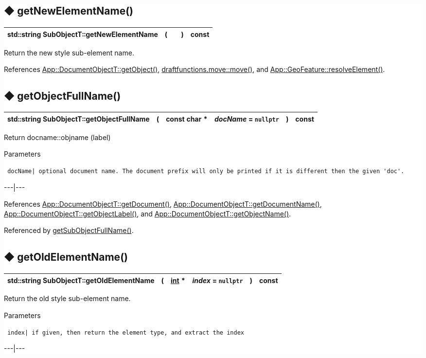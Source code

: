 ## ◆ getNewElementName()

std::string SubObjectT::getNewElementName  | ( | | ) |  const  
---|---|---|---|---  
  
Return the new style sub-element name.

References
[App::DocumentObjectT::getObject()](../../d5/d07/classApp_1_1DocumentObjectT.html#a2e783029b254d6a99d500987e3d5b28b),
[draftfunctions.move::move()](../../d2/d57/group__draftfunctions.html#gaba90180fe5a79e13cb43a1fcda667a2f),
and
[App::GeoFeature::resolveElement()](../../d7/d75/classApp_1_1GeoFeature.html#aef8b2a9f75e796e56f7921d93b2f2a8a).

## ◆ getObjectFullName()

std::string SubObjectT::getObjectFullName  | ( | const char *  | _docName_ = `nullptr`| ) |  const  
---|---|---|---|---|---  
  
Return docname::objname (label)

Parameters

     docName| optional document name. The document prefix will only be printed if it is different then the given 'doc'.   
---|---  
  
References
[App::DocumentObjectT::getDocument()](../../d5/d07/classApp_1_1DocumentObjectT.html#acadd08abfd3a0d947b8047ab70d4eb31),
[App::DocumentObjectT::getDocumentName()](../../d5/d07/classApp_1_1DocumentObjectT.html#ac83a9c2caeb3bdeaff17c36cea7fbadc),
[App::DocumentObjectT::getObjectLabel()](../../d5/d07/classApp_1_1DocumentObjectT.html#a2a011c1051aa0b846062711a8f7f142c),
and
[App::DocumentObjectT::getObjectName()](../../d5/d07/classApp_1_1DocumentObjectT.html#a9c1f9b8511580a7ce10345531963d6b1).

Referenced by
[getSubObjectFullName()](../../dd/d78/classApp_1_1SubObjectT.html#a1fb35960eb3388e452f8a8445008569f).

## ◆ getOldElementName()

std::string SubObjectT::getOldElementName  | ( | [int](../../d1/da0/classint.html) *  | _index_ = `nullptr`| ) |  const  
---|---|---|---|---|---  
  
Return the old style sub-element name.

Parameters

     index| if given, then return the element type, and extract the index   
---|---  
  